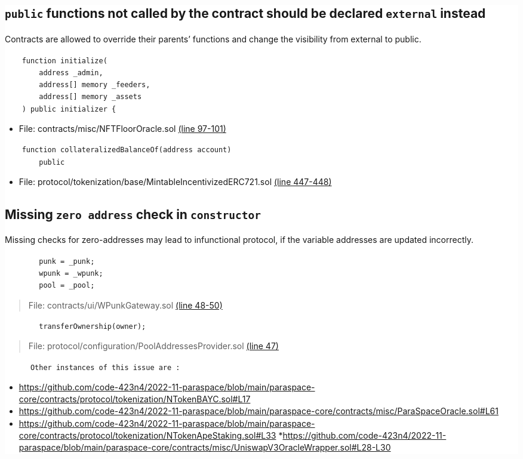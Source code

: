 
## `public` functions not called by the contract should be declared `external` instead

Contracts are allowed to override their parents’ functions and change the visibility from external to public.

```
    function initialize(
        address _admin,
        address[] memory _feeders,
        address[] memory _assets
    ) public initializer {
```
* File: contracts/misc/NFTFloorOracle.sol [(line 97-101)](https://github.com/code-423n4/2022-11-paraspace/blob/main/paraspace-core/contracts/misc/NFTFloorOracle.sol#L97-L101)


```
    function collateralizedBalanceOf(address account)
        public
```
* File: protocol/tokenization/base/MintableIncentivizedERC721.sol [(line 447-448)](https://github.com/code-423n4/2022-11-paraspace/blob/main/paraspace-core/contracts/protocol/tokenization/base/MintableIncentivizedERC721.sol#L447-L448)


## Missing `zero address` check in `constructor`

Missing checks for zero-addresses may lead to infunctional protocol, if the variable addresses are updated incorrectly.

```
        punk = _punk;
        wpunk = _wpunk;
        pool = _pool;
```

>File: contracts/ui/WPunkGateway.sol [(line 48-50)](https://github.com/code-423n4/2022-11-paraspace/blob/main/paraspace-core/contracts/ui/WPunkGateway.sol#L48-L50)
```
        transferOwnership(owner);

```

>File: protocol/configuration/PoolAddressesProvider.sol [(line 47)](https://github.com/code-423n4/2022-11-paraspace/blob/main/paraspace-core/contracts/protocol/configuration/PoolAddressesProvider.sol#L47)

```
      Other instances of this issue are :
```
* https://github.com/code-423n4/2022-11-paraspace/blob/main/paraspace-core/contracts/protocol/tokenization/NTokenBAYC.sol#L17
* https://github.com/code-423n4/2022-11-paraspace/blob/main/paraspace-core/contracts/misc/ParaSpaceOracle.sol#L61
* https://github.com/code-423n4/2022-11-paraspace/blob/main/paraspace-core/contracts/protocol/tokenization/NTokenApeStaking.sol#L33
*https://github.com/code-423n4/2022-11-paraspace/blob/main/paraspace-core/contracts/misc/UniswapV3OracleWrapper.sol#L28-L30
